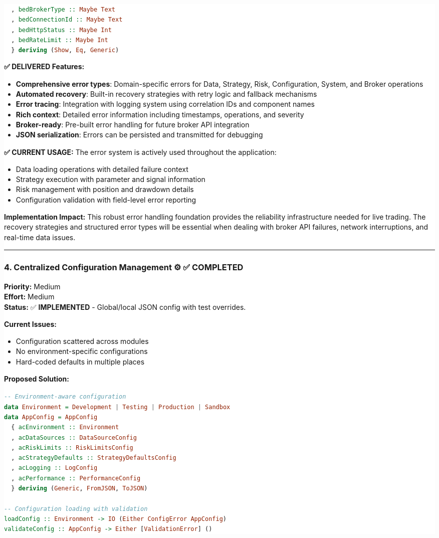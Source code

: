 ```haskell
  , bedBrokerType :: Maybe Text
  , bedConnectionId :: Maybe Text
  , bedHttpStatus :: Maybe Int
  , bedRateLimit :: Maybe Int
  } deriving (Show, Eq, Generic)
```

**✅ DELIVERED Features:**
- **Comprehensive error types**: Domain-specific errors for Data, Strategy, Risk, Configuration, System, and Broker operations
- **Automated recovery**: Built-in recovery strategies with retry logic and fallback mechanisms
- **Error tracing**: Integration with logging system using correlation IDs and component names
- **Rich context**: Detailed error information including timestamps, operations, and severity
- **Broker-ready**: Pre-built error handling for future broker API integration
- **JSON serialization**: Errors can be persisted and transmitted for debugging

**✅ CURRENT USAGE:**
The error system is actively used throughout the application:
- Data loading operations with detailed failure context
- Strategy execution with parameter and signal information
- Risk management with position and drawdown details
- Configuration validation with field-level error reporting

**Implementation Impact:**
This robust error handling foundation provides the reliability infrastructure needed for live trading. The recovery strategies and structured error types will be essential when dealing with broker API failures, network interruptions, and real-time data issues.

---

### 4. Centralized Configuration Management ⚙️ ✅ **COMPLETED**

**Priority:** Medium  
**Effort:** Medium  
**Status:** ✅ **IMPLEMENTED** - Global/local JSON config with test overrides.

**Current Issues:**
- Configuration scattered across modules
- No environment-specific configurations
- Hard-coded defaults in multiple places

**Proposed Solution:**

```haskell
-- Environment-aware configuration
data Environment = Development | Testing | Production | Sandbox
data AppConfig = AppConfig 
  { acEnvironment :: Environment
  , acDataSources :: DataSourceConfig
  , acRiskLimits :: RiskLimitsConfig
  , acStrategyDefaults :: StrategyDefaultsConfig
  , acLogging :: LogConfig
  , acPerformance :: PerformanceConfig
  } deriving (Generic, FromJSON, ToJSON)

-- Configuration loading with validation
loadConfig :: Environment -> IO (Either ConfigError AppConfig)
validateConfig :: AppConfig -> Either [ValidationError] ()
```
